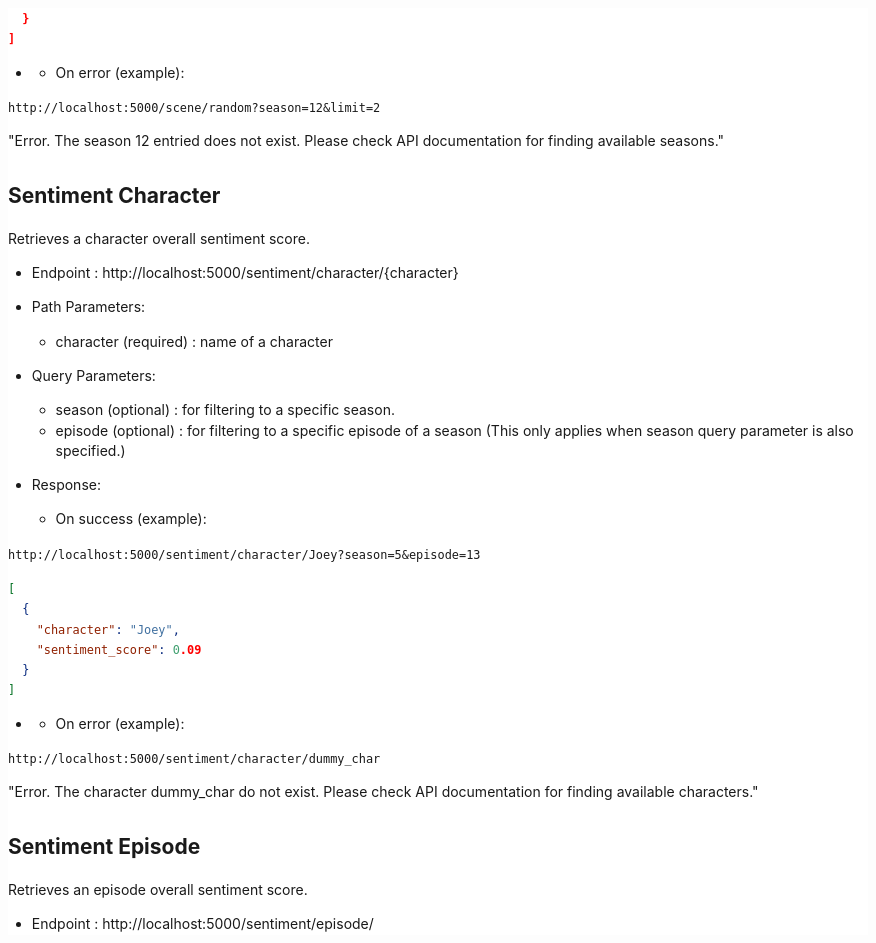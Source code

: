 ```json
  }
]
```

- 
    - On error (example):
```
http://localhost:5000/scene/random?season=12&limit=2
```

"Error. The season 12 entried does not exist. Please check API documentation for finding available seasons."

## Sentiment Character

Retrieves a character overall sentiment score.

- Endpoint : http://localhost:5000/sentiment/character/{character}

- Path Parameters: 
    - character (required) : name of a character

- Query Parameters: 
    - season (optional) : for filtering to a specific season.
    - episode (optional) : for filtering to a specific episode of a season (This only applies when season query parameter is also specified.)
 

- Response: 
    - On success (example):
```
http://localhost:5000/sentiment/character/Joey?season=5&episode=13
```
```json
[
  {
    "character": "Joey", 
    "sentiment_score": 0.09
  }
]
```

- 
    - On error (example):
```
http://localhost:5000/sentiment/character/dummy_char
```

"Error. The character dummy_char do not exist. Please check API documentation for finding available characters."
## Sentiment Episode

Retrieves an episode overall sentiment score.

- Endpoint : http://localhost:5000/sentiment/episode/
